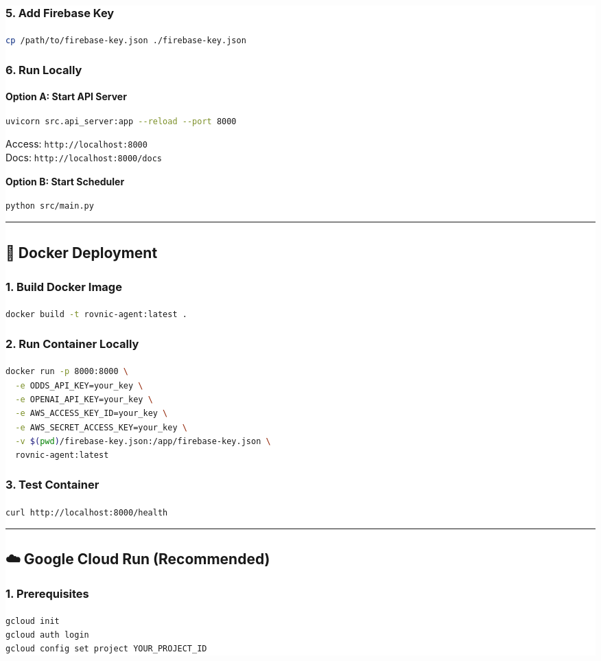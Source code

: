 ### 5. Add Firebase Key
```bash
cp /path/to/firebase-key.json ./firebase-key.json
```

### 6. Run Locally

**Option A: Start API Server**
```bash
uvicorn src.api_server:app --reload --port 8000
```

Access: `http://localhost:8000`  
Docs: `http://localhost:8000/docs`

**Option B: Start Scheduler**
```bash
python src/main.py
```

---

## 🐳 Docker Deployment

### 1. Build Docker Image
```bash
docker build -t rovnic-agent:latest .
```

### 2. Run Container Locally
```bash
docker run -p 8000:8000 \
  -e ODDS_API_KEY=your_key \
  -e OPENAI_API_KEY=your_key \
  -e AWS_ACCESS_KEY_ID=your_key \
  -e AWS_SECRET_ACCESS_KEY=your_key \
  -v $(pwd)/firebase-key.json:/app/firebase-key.json \
  rovnic-agent:latest
```

### 3. Test Container
```bash
curl http://localhost:8000/health
```

---

## ☁️ Google Cloud Run (Recommended)

### 1. Prerequisites
```bash
gcloud init
gcloud auth login
gcloud config set project YOUR_PROJECT_ID
```
